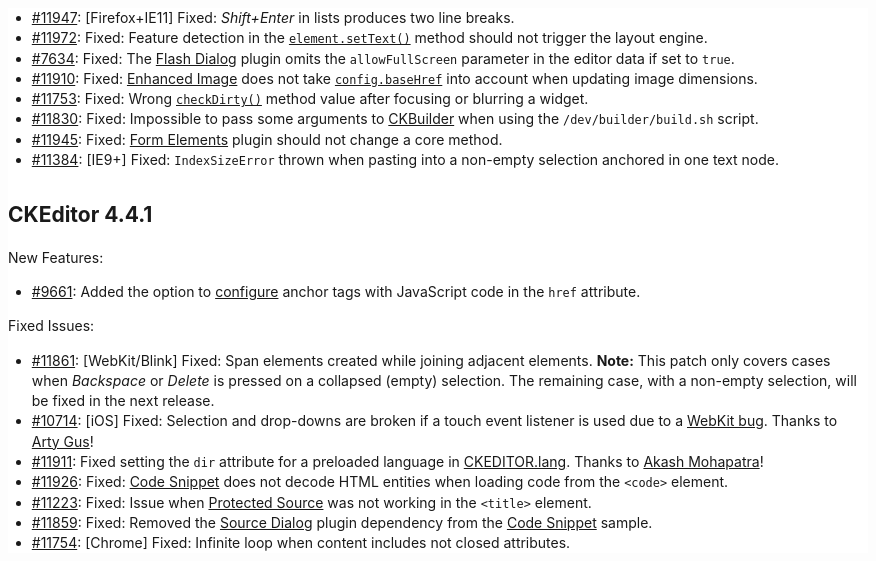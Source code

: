 * [#11947](http://dev.ckeditor.com/ticket/11947): [Firefox+IE11] Fixed: *Shift+Enter* in lists produces two line breaks.
* [#11972](http://dev.ckeditor.com/ticket/11972): Fixed: Feature detection in
  the [`element.setText()`](http://docs.ckeditor.com/#!/api/CKEDITOR.dom.element-method-setText) method should not
  trigger the layout engine.
* [#7634](http://dev.ckeditor.com/ticket/7634): Fixed: The [Flash Dialog](http://ckeditor.com/addon/flash) plugin omits
  the `allowFullScreen` parameter in the editor data if set to `true`.
* [#11910](http://dev.ckeditor.com/ticket/11910): Fixed: [Enhanced Image](http://ckeditor.com/addon/image2) does not
  take [`config.baseHref`](http://docs.ckeditor.com/#!/api/CKEDITOR.config-cfg-baseHref) into account when updating
  image dimensions.
* [#11753](http://dev.ckeditor.com/ticket/11753): Fixed:
  Wrong [`checkDirty()`](http://docs.ckeditor.com/#!/api/CKEDITOR.editor-method-checkDirty) method value after focusing
  or blurring a widget.
* [#11830](http://dev.ckeditor.com/ticket/11830): Fixed: Impossible to pass some arguments
  to [CKBuilder](https://github.com/ckeditor/ckbuilder) when using the `/dev/builder/build.sh` script.
* [#11945](http://dev.ckeditor.com/ticket/11945): Fixed: [Form Elements](http://ckeditor.com/addon/forms) plugin should
  not change a core method.
* [#11384](http://dev.ckeditor.com/ticket/11384): [IE9+] Fixed: `IndexSizeError` thrown when pasting into a non-empty
  selection anchored in one text node.

## CKEditor 4.4.1

New Features:

* [#9661](http://dev.ckeditor.com/ticket/9661): Added the option
  to [configure](http://docs.ckeditor.com/#!/api/CKEDITOR.config-cfg-linkJavaScriptLinksAllowed) anchor tags with
  JavaScript code in the `href` attribute.

Fixed Issues:

* [#11861](http://dev.ckeditor.com/ticket/11861): [WebKit/Blink] Fixed: Span elements created while joining adjacent
  elements. **Note:** This patch only covers cases when *Backspace* or *Delete* is pressed on a collapsed (empty)
  selection. The remaining case, with a non-empty selection, will be fixed in the next release.
* [#10714](http://dev.ckeditor.com/ticket/10714): [iOS] Fixed: Selection and drop-downs are broken if a touch event
  listener is used due to a [WebKit bug](https://bugs.webkit.org/show_bug.cgi?id=128924). Thanks
  to [Arty Gus](https://github.com/artygus)!
* [#11911](http://dev.ckeditor.com/ticket/11911): Fixed setting the `dir` attribute for a preloaded language
  in [CKEDITOR.lang](http://docs.ckeditor.com/#!/api/CKEDITOR.lang). Thanks
  to [Akash Mohapatra](https://github.com/akashmohapatra)!
* [#11926](http://dev.ckeditor.com/ticket/11926): Fixed: [Code Snippet](http://ckeditor.com/addon/codesnippet) does not
  decode HTML entities when loading code from the `<code>` element.
* [#11223](http://dev.ckeditor.com/ticket/11223): Fixed: Issue
  when [Protected Source](http://docs.ckeditor.com/#!/api/CKEDITOR.config-cfg-protectedSource) was not working in
  the `<title>` element.
* [#11859](http://dev.ckeditor.com/ticket/11859): Fixed: Removed
  the [Source Dialog](http://ckeditor.com/addon/sourcedialog) plugin dependency from
  the [Code Snippet](http://ckeditor.com/addon/codesnippet) sample.
* [#11754](http://dev.ckeditor.com/ticket/11754): [Chrome] Fixed: Infinite loop when content includes not closed
  attributes.